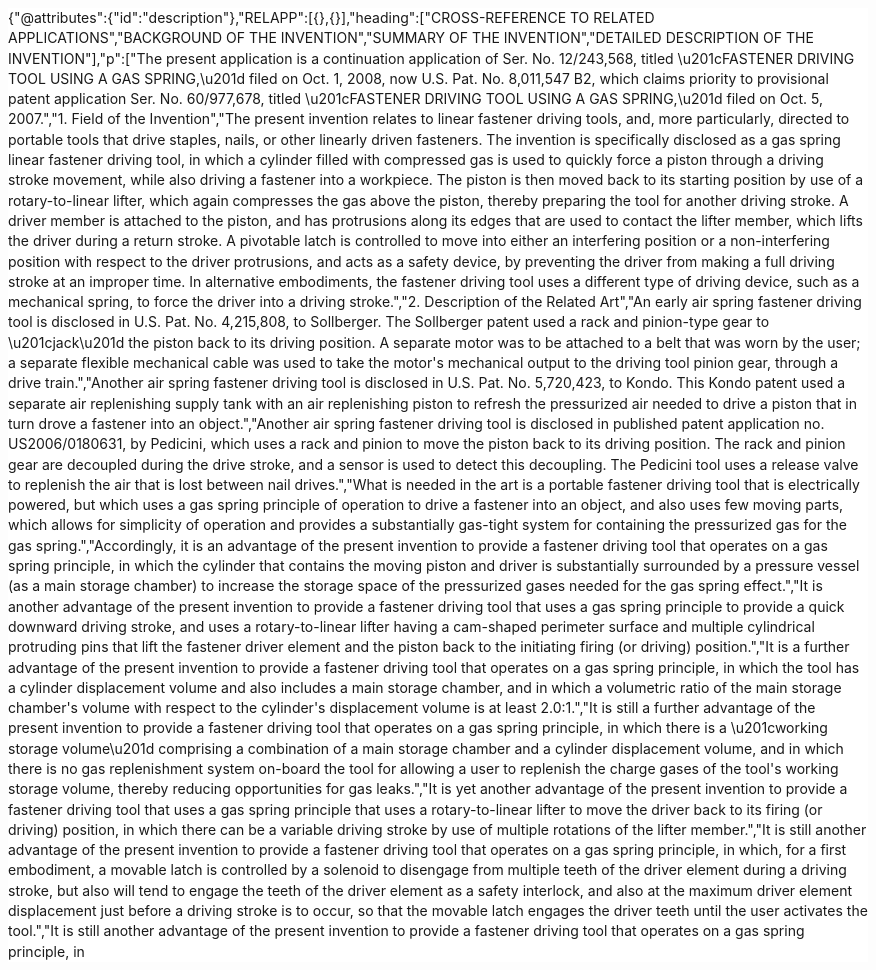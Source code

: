 {"@attributes":{"id":"description"},"RELAPP":[{},{}],"heading":["CROSS-REFERENCE TO RELATED APPLICATIONS","BACKGROUND OF THE INVENTION","SUMMARY OF THE INVENTION","DETAILED DESCRIPTION OF THE INVENTION"],"p":["The present application is a continuation application of Ser. No. 12\/243,568, titled \u201cFASTENER DRIVING TOOL USING A GAS SPRING,\u201d filed on Oct. 1, 2008, now U.S. Pat. No. 8,011,547 B2, which claims priority to provisional patent application Ser. No. 60\/977,678, titled \u201cFASTENER DRIVING TOOL USING A GAS SPRING,\u201d filed on Oct. 5, 2007.","1. Field of the Invention","The present invention relates to linear fastener driving tools, and, more particularly, directed to portable tools that drive staples, nails, or other linearly driven fasteners. The invention is specifically disclosed as a gas spring linear fastener driving tool, in which a cylinder filled with compressed gas is used to quickly force a piston through a driving stroke movement, while also driving a fastener into a workpiece. The piston is then moved back to its starting position by use of a rotary-to-linear lifter, which again compresses the gas above the piston, thereby preparing the tool for another driving stroke. A driver member is attached to the piston, and has protrusions along its edges that are used to contact the lifter member, which lifts the driver during a return stroke. A pivotable latch is controlled to move into either an interfering position or a non-interfering position with respect to the driver protrusions, and acts as a safety device, by preventing the driver from making a full driving stroke at an improper time. In alternative embodiments, the fastener driving tool uses a different type of driving device, such as a mechanical spring, to force the driver into a driving stroke.","2. Description of the Related Art","An early air spring fastener driving tool is disclosed in U.S. Pat. No. 4,215,808, to Sollberger. The Sollberger patent used a rack and pinion-type gear to \u201cjack\u201d the piston back to its driving position. A separate motor was to be attached to a belt that was worn by the user; a separate flexible mechanical cable was used to take the motor's mechanical output to the driving tool pinion gear, through a drive train.","Another air spring fastener driving tool is disclosed in U.S. Pat. No. 5,720,423, to Kondo. This Kondo patent used a separate air replenishing supply tank with an air replenishing piston to refresh the pressurized air needed to drive a piston that in turn drove a fastener into an object.","Another air spring fastener driving tool is disclosed in published patent application no. US2006\/0180631, by Pedicini, which uses a rack and pinion to move the piston back to its driving position. The rack and pinion gear are decoupled during the drive stroke, and a sensor is used to detect this decoupling. The Pedicini tool uses a release valve to replenish the air that is lost between nail drives.","What is needed in the art is a portable fastener driving tool that is electrically powered, but which uses a gas spring principle of operation to drive a fastener into an object, and also uses few moving parts, which allows for simplicity of operation and provides a substantially gas-tight system for containing the pressurized gas for the gas spring.","Accordingly, it is an advantage of the present invention to provide a fastener driving tool that operates on a gas spring principle, in which the cylinder that contains the moving piston and driver is substantially surrounded by a pressure vessel (as a main storage chamber) to increase the storage space of the pressurized gases needed for the gas spring effect.","It is another advantage of the present invention to provide a fastener driving tool that uses a gas spring principle to provide a quick downward driving stroke, and uses a rotary-to-linear lifter having a cam-shaped perimeter surface and multiple cylindrical protruding pins that lift the fastener driver element and the piston back to the initiating firing (or driving) position.","It is a further advantage of the present invention to provide a fastener driving tool that operates on a gas spring principle, in which the tool has a cylinder displacement volume and also includes a main storage chamber, and in which a volumetric ratio of the main storage chamber's volume with respect to the cylinder's displacement volume is at least 2.0:1.","It is still a further advantage of the present invention to provide a fastener driving tool that operates on a gas spring principle, in which there is a \u201cworking storage volume\u201d comprising a combination of a main storage chamber and a cylinder displacement volume, and in which there is no gas replenishment system on-board the tool for allowing a user to replenish the charge gases of the tool's working storage volume, thereby reducing opportunities for gas leaks.","It is yet another advantage of the present invention to provide a fastener driving tool that uses a gas spring principle that uses a rotary-to-linear lifter to move the driver back to its firing (or driving) position, in which there can be a variable driving stroke by use of multiple rotations of the lifter member.","It is still another advantage of the present invention to provide a fastener driving tool that operates on a gas spring principle, in which, for a first embodiment, a movable latch is controlled by a solenoid to disengage from multiple teeth of the driver element during a driving stroke, but also will tend to engage the teeth of the driver element as a safety interlock, and also at the maximum driver element displacement just before a driving stroke is to occur, so that the movable latch engages the driver teeth until the user activates the tool.","It is still another advantage of the present invention to provide a fastener driving tool that operates on a gas spring principle, in